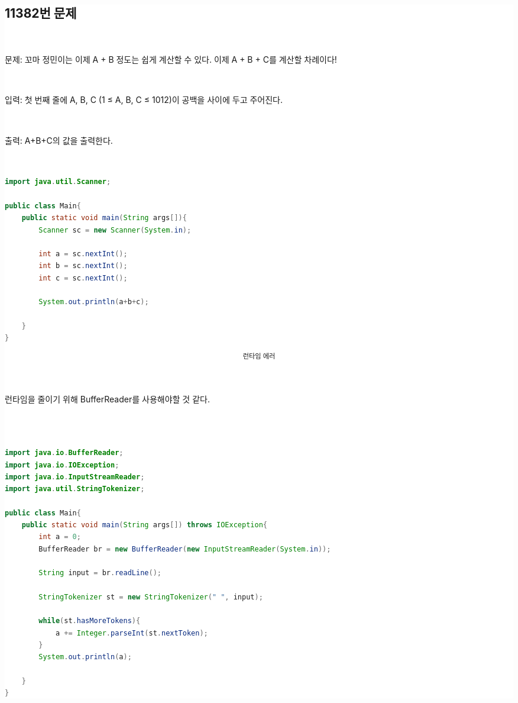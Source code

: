 ## 11382번 문제

<br>

문제: 꼬마 정민이는 이제 A + B 정도는 쉽게 계산할 수 있다. 이제 A + B + C를 계산할 차례이다!

<br>

입력: 첫 번째 줄에 A, B, C (1 ≤ A, B, C ≤ 1012)이 공백을 사이에 두고 주어진다.

<br>

출력: A+B+C의 값을 출력한다.

<br>  

```java
import java.util.Scanner;

public class Main{
    public static void main(String args[]){
        Scanner sc = new Scanner(System.in);
        
        int a = sc.nextInt();
        int b = sc.nextInt();
        int c = sc.nextInt();
        
        System.out.println(a+b+c);
        
    }
}
```

<div style="text-align:center; font-size:0.8em;">런타임 에러</div>

<br>
<br>

런타임을 줄이기 위해 BufferReader를 사용해야할 것 같다.

<br>
<br>  

```java
import java.io.BufferReader;
import java.io.IOException;
import java.io.InputStreamReader;
import java.util.StringTokenizer;

public class Main{
    public static void main(String args[]) throws IOException{
        int a = 0;
        BufferReader br = new BufferReader(new InputStreamReader(System.in));
        
        String input = br.readLine();
        
        StringTokenizer st = new StringTokenizer(" ", input);
        
        while(st.hasMoreTokens){           
            a += Integer.parseInt(st.nextToken);
        }
        System.out.println(a);
        
    }
}
```
